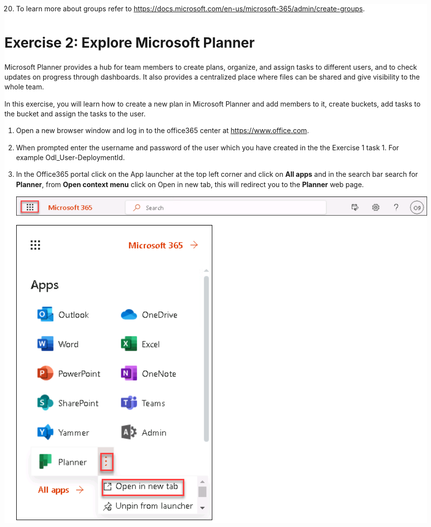 20. To learn more about groups refer to https://docs.microsoft.com/en-us/microsoft-365/admin/create-groups.

# Exercise 2: Explore Microsoft Planner 

Microsoft Planner provides a hub for team members to create plans, organize, and assign tasks to different users, and to check updates on progress through dashboards. It also provides a centralized place where files can be shared and give visibility to the whole team.

In this exercise, you will learn how to create a new plan in Microsoft Planner and add members to it, create buckets, add tasks to the bucket and assign the tasks to the user.

1. Open a new browser window and log in to the office365 center at https://www.office.com.

1. When prompted enter the username and password of the user which you have created in the the Exercise 1 task 1. For example Odl_User-DeploymentId. 

1. In the Office365 portal click on  the App launcher at the top left corner and  click on **All apps** and in the search bar search for **Planner**, from **Open context menu** click on Open in new tab, this will redirect you to the **Planner** web page.

    ![](Images/MS-900-07.png)
    
    ![](Images/MS-900-08.png)
    